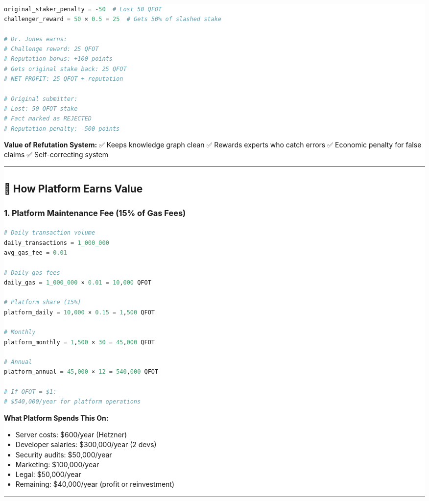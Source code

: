 ```python
original_staker_penalty = -50  # Lost 50 QFOT
challenger_reward = 50 × 0.5 = 25  # Gets 50% of slashed stake

# Dr. Jones earns:
# Challenge reward: 25 QFOT
# Reputation bonus: +100 points
# Gets original stake back: 25 QFOT
# NET PROFIT: 25 QFOT + reputation

# Original submitter:
# Lost: 50 QFOT stake
# Fact marked as REJECTED
# Reputation penalty: -500 points
```

**Value of Refutation System:**
✅ Keeps knowledge graph clean
✅ Rewards experts who catch errors
✅ Economic penalty for false claims
✅ Self-correcting system

---

## 🏢 How Platform Earns Value

### 1. Platform Maintenance Fee (15% of Gas Fees)

```python
# Daily transaction volume
daily_transactions = 1_000_000
avg_gas_fee = 0.01

# Daily gas fees
daily_gas = 1_000_000 × 0.01 = 10,000 QFOT

# Platform share (15%)
platform_daily = 10,000 × 0.15 = 1,500 QFOT

# Monthly
platform_monthly = 1,500 × 30 = 45,000 QFOT

# Annual
platform_annual = 45,000 × 12 = 540,000 QFOT

# If QFOT = $1:
# $540,000/year for platform operations
```

**What Platform Spends This On:**
- Server costs: $600/year (Hetzner)
- Developer salaries: $300,000/year (2 devs)
- Security audits: $50,000/year
- Marketing: $100,000/year
- Legal: $50,000/year
- Remaining: $40,000/year (profit or reinvestment)

---